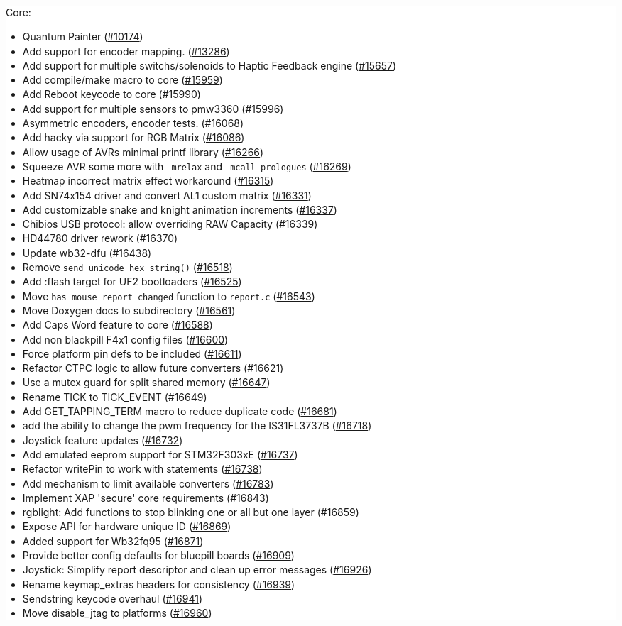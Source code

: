 Core:
* Quantum Painter ([#10174](https://github.com/qmk/qmk_firmware/pull/10174))
* Add support for encoder mapping. ([#13286](https://github.com/qmk/qmk_firmware/pull/13286))
* Add support for multiple switchs/solenoids to Haptic Feedback engine ([#15657](https://github.com/qmk/qmk_firmware/pull/15657))
* Add compile/make macro to core ([#15959](https://github.com/qmk/qmk_firmware/pull/15959))
* Add Reboot keycode to core ([#15990](https://github.com/qmk/qmk_firmware/pull/15990))
* Add support for multiple sensors to pmw3360 ([#15996](https://github.com/qmk/qmk_firmware/pull/15996))
* Asymmetric encoders, encoder tests. ([#16068](https://github.com/qmk/qmk_firmware/pull/16068))
* Add hacky via support for RGB Matrix ([#16086](https://github.com/qmk/qmk_firmware/pull/16086))
* Allow usage of AVRs minimal printf library ([#16266](https://github.com/qmk/qmk_firmware/pull/16266))
* Squeeze AVR some more with `-mrelax` and `-mcall-prologues` ([#16269](https://github.com/qmk/qmk_firmware/pull/16269))
* Heatmap incorrect matrix effect workaround ([#16315](https://github.com/qmk/qmk_firmware/pull/16315))
* Add SN74x154 driver and convert AL1 custom matrix ([#16331](https://github.com/qmk/qmk_firmware/pull/16331))
* Add customizable snake and knight animation increments ([#16337](https://github.com/qmk/qmk_firmware/pull/16337))
* Chibios USB protocol: allow overriding RAW Capacity ([#16339](https://github.com/qmk/qmk_firmware/pull/16339))
* HD44780 driver rework ([#16370](https://github.com/qmk/qmk_firmware/pull/16370))
* Update wb32-dfu ([#16438](https://github.com/qmk/qmk_firmware/pull/16438))
* Remove `send_unicode_hex_string()` ([#16518](https://github.com/qmk/qmk_firmware/pull/16518))
* Add :flash target for UF2 bootloaders ([#16525](https://github.com/qmk/qmk_firmware/pull/16525))
* Move `has_mouse_report_changed` function to `report.c` ([#16543](https://github.com/qmk/qmk_firmware/pull/16543))
* Move Doxygen docs to subdirectory ([#16561](https://github.com/qmk/qmk_firmware/pull/16561))
* Add Caps Word feature to core ([#16588](https://github.com/qmk/qmk_firmware/pull/16588))
* Add non blackpill F4x1 config files ([#16600](https://github.com/qmk/qmk_firmware/pull/16600))
* Force platform pin defs to be included ([#16611](https://github.com/qmk/qmk_firmware/pull/16611))
* Refactor CTPC logic to allow future converters ([#16621](https://github.com/qmk/qmk_firmware/pull/16621))
* Use a mutex guard for split shared memory ([#16647](https://github.com/qmk/qmk_firmware/pull/16647))
* Rename TICK to TICK_EVENT ([#16649](https://github.com/qmk/qmk_firmware/pull/16649))
* Add GET_TAPPING_TERM macro to reduce duplicate code ([#16681](https://github.com/qmk/qmk_firmware/pull/16681))
* add the ability to change the pwm frequency for the IS31FL3737B ([#16718](https://github.com/qmk/qmk_firmware/pull/16718))
* Joystick feature updates ([#16732](https://github.com/qmk/qmk_firmware/pull/16732))
* Add emulated eeprom support for STM32F303xE ([#16737](https://github.com/qmk/qmk_firmware/pull/16737))
* Refactor writePin to work with statements ([#16738](https://github.com/qmk/qmk_firmware/pull/16738))
* Add mechanism to limit available converters ([#16783](https://github.com/qmk/qmk_firmware/pull/16783))
* Implement XAP 'secure' core requirements ([#16843](https://github.com/qmk/qmk_firmware/pull/16843))
* rgblight: Add functions to stop blinking one or all but one layer ([#16859](https://github.com/qmk/qmk_firmware/pull/16859))
* Expose API for hardware unique ID ([#16869](https://github.com/qmk/qmk_firmware/pull/16869))
* Added support for Wb32fq95 ([#16871](https://github.com/qmk/qmk_firmware/pull/16871))
* Provide better config defaults for bluepill boards ([#16909](https://github.com/qmk/qmk_firmware/pull/16909))
* Joystick: Simplify report descriptor and clean up error messages ([#16926](https://github.com/qmk/qmk_firmware/pull/16926))
* Rename keymap_extras headers for consistency ([#16939](https://github.com/qmk/qmk_firmware/pull/16939))
* Sendstring keycode overhaul ([#16941](https://github.com/qmk/qmk_firmware/pull/16941))
* Move disable_jtag to platforms ([#16960](https://github.com/qmk/qmk_firmware/pull/16960))